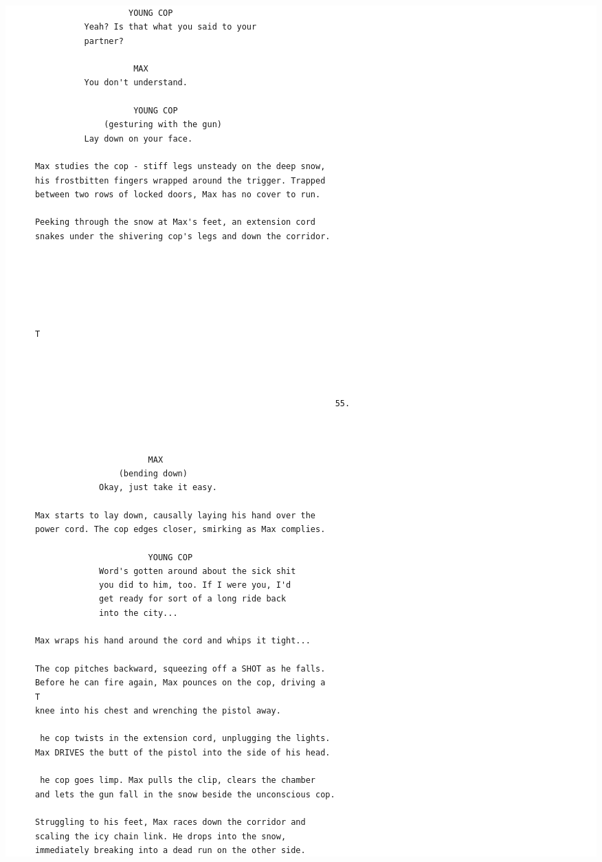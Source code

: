                              YOUNG COP
                    Yeah? Is that what you said to your
                    partner?
          
                              MAX
                    You don't understand.
          
                              YOUNG COP
                        (gesturing with the gun)
                    Lay down on your face.
          
          Max studies the cop - stiff legs unsteady on the deep snow,
          his frostbitten fingers wrapped around the trigger. Trapped
          between two rows of locked doors, Max has no cover to run.
          
          Peeking through the snow at Max's feet, an extension cord
          snakes under the shivering cop's legs and down the corridor.
          
          
          
          
                                                                         
          
          T
          
          
          
          
                                                                       55.
                     
          
          
                                 MAX
                           (bending down)
                       Okay, just take it easy.
          
          Max starts to lay down, causally laying his hand over the
          power cord. The cop edges closer, smirking as Max complies.
          
                                 YOUNG COP
                       Word's gotten around about the sick shit
                       you did to him, too. If I were you, I'd
                       get ready for sort of a long ride back
                       into the city...
          
          Max wraps his hand around the cord and whips it tight...
          
          The cop pitches backward, squeezing off a SHOT as he falls.
          Before he can fire again, Max pounces on the cop, driving a
          T
          knee into his chest and wrenching the pistol away.
          
           he cop twists in the extension cord, unplugging the lights.
          Max DRIVES the butt of the pistol into the side of his head.
          
           he cop goes limp. Max pulls the clip, clears the chamber
          and lets the gun fall in the snow beside the unconscious cop.
          
          Struggling to his feet, Max races down the corridor and
          scaling the icy chain link. He drops into the snow,
          immediately breaking into a dead run on the other side.
          